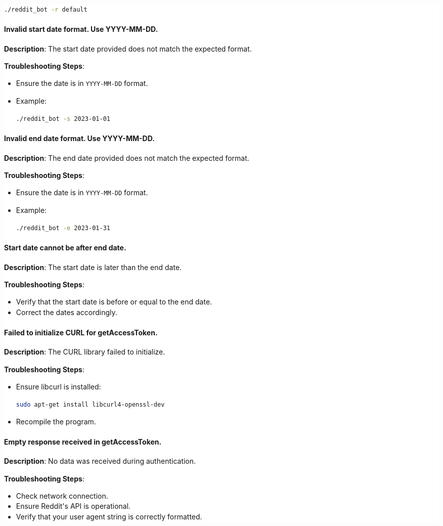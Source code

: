   ```bash
  ./reddit_bot -r default
  ```

#### **Invalid start date format. Use YYYY-MM-DD.**

**Description**: The start date provided does not match the expected format.

**Troubleshooting Steps**:

- Ensure the date is in `YYYY-MM-DD` format.
- Example:

  ```bash
  ./reddit_bot -s 2023-01-01
  ```

#### **Invalid end date format. Use YYYY-MM-DD.**

**Description**: The end date provided does not match the expected format.

**Troubleshooting Steps**:

- Ensure the date is in `YYYY-MM-DD` format.
- Example:

  ```bash
  ./reddit_bot -e 2023-01-31
  ```

#### **Start date cannot be after end date.**

**Description**: The start date is later than the end date.

**Troubleshooting Steps**:

- Verify that the start date is before or equal to the end date.
- Correct the dates accordingly.

#### **Failed to initialize CURL for getAccessToken.**

**Description**: The CURL library failed to initialize.

**Troubleshooting Steps**:

- Ensure libcurl is installed:

  ```bash
  sudo apt-get install libcurl4-openssl-dev
  ```

- Recompile the program.

#### **Empty response received in getAccessToken.**

**Description**: No data was received during authentication.

**Troubleshooting Steps**:

- Check network connection.
- Ensure Reddit's API is operational.
- Verify that your user agent string is correctly formatted.
